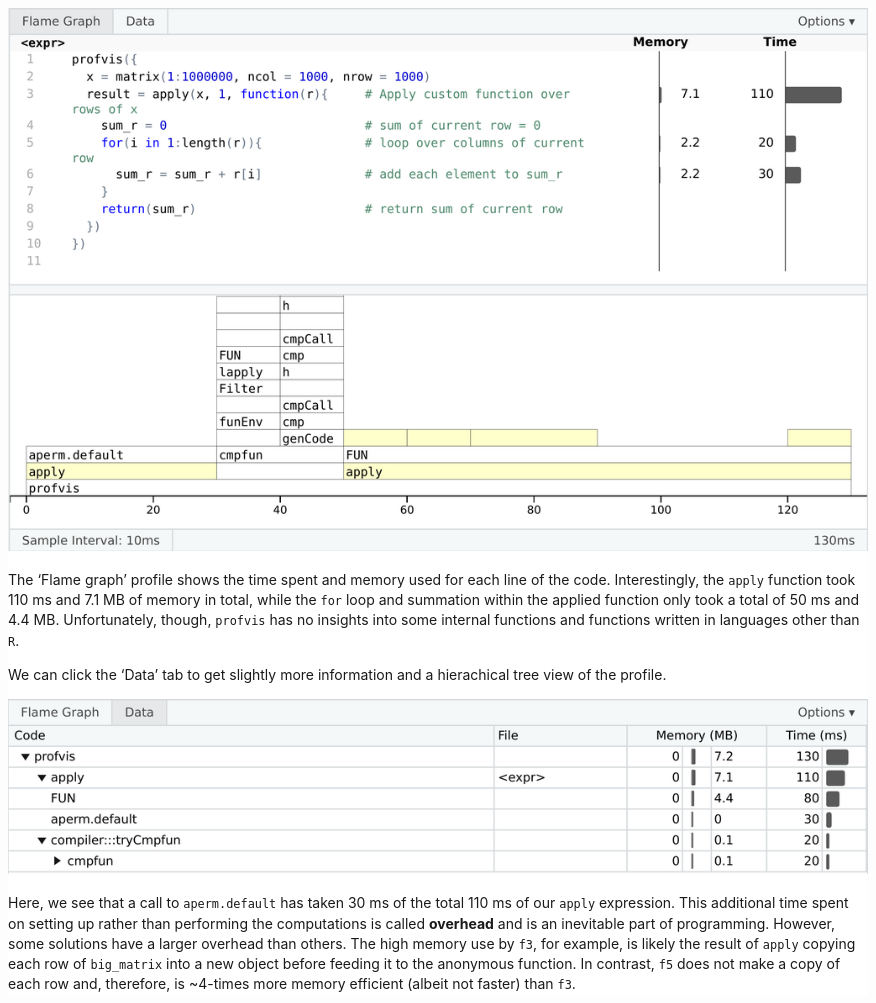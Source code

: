 ![flame graph](../figs/profvis_flamegraph.png)

The ‘Flame graph’ profile shows the time spent and memory used for each
line of the code. Interestingly, the `apply` function took 110 ms and
7.1 MB of memory in total, while the `for` loop and summation within the
applied function only took a total of 50 ms and 4.4 MB. Unfortunately,
though, `profvis` has no insights into some internal functions and
functions written in languages other than `R`.

We can click the ‘Data’ tab to get slightly more information and a
hierachical tree view of the profile.

![data](../figs/profvis_data.png)

Here, we see that a call to `aperm.default` has taken 30 ms of the total
110 ms of our `apply` expression. This additional time spent on setting
up rather than performing the computations is called **overhead** and is
an inevitable part of programming. However, some solutions have a larger
overhead than others. The high memory use by `f3`, for example, is
likely the result of `apply` copying each row of `big_matrix` into a new
object before feeding it to the anonymous function. In contrast, `f5`
does not make a copy of each row and, therefore, is \~4-times more
memory efficient (albeit not faster) than `f3`.
